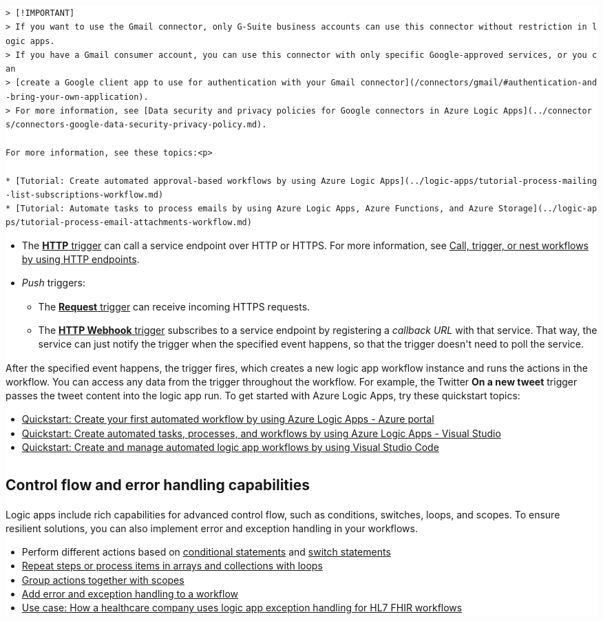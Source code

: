     > [!IMPORTANT]
    > If you want to use the Gmail connector, only G-Suite business accounts can use this connector without restriction in logic apps. 
    > If you have a Gmail consumer account, you can use this connector with only specific Google-approved services, or you can 
    > [create a Google client app to use for authentication with your Gmail connector](/connectors/gmail/#authentication-and-bring-your-own-application). 
    > For more information, see [Data security and privacy policies for Google connectors in Azure Logic Apps](../connectors/connectors-google-data-security-privacy-policy.md).

    For more information, see these topics:<p>

    * [Tutorial: Create automated approval-based workflows by using Azure Logic Apps](../logic-apps/tutorial-process-mailing-list-subscriptions-workflow.md)
    * [Tutorial: Automate tasks to process emails by using Azure Logic Apps, Azure Functions, and Azure Storage](../logic-apps/tutorial-process-email-attachments-workflow.md)

  * The [**HTTP** trigger](../connectors/connectors-native-http.md) can call a service endpoint over HTTP or HTTPS. For more information, see [Call, trigger, or nest workflows by using HTTP endpoints](../logic-apps/logic-apps-http-endpoint.md).

* *Push* triggers:

  * The [**Request** trigger](../connectors/connectors-native-reqres.md) can receive incoming HTTPS requests.

  * The [**HTTP Webhook** trigger](../connectors/connectors-native-webhook.md) subscribes to a service endpoint by registering a *callback URL* with that service. That way, the service can just notify the trigger when the specified event happens, so that the trigger doesn't need to poll the service.

After the specified event happens, the trigger fires, which creates a new logic app workflow instance and runs the actions in the workflow. You can access any data from the trigger throughout the workflow. For example, the Twitter **On a new tweet** trigger passes the tweet content into the logic app run. To get started with Azure Logic Apps, try these quickstart topics:

* [Quickstart: Create your first automated workflow by using Azure Logic Apps - Azure portal](../logic-apps/quickstart-create-first-logic-app-workflow.md)
* [Quickstart: Create automated tasks, processes, and workflows by using Azure Logic Apps - Visual Studio](../logic-apps/quickstart-create-logic-apps-with-visual-studio.md)
* [Quickstart: Create and manage automated logic app workflows by using Visual Studio Code](../logic-apps/quickstart-create-logic-apps-visual-studio-code.md)

## Control flow and error handling capabilities

Logic apps include rich capabilities for advanced control flow, such as conditions, switches, loops, and scopes. To ensure resilient solutions, you can also implement error and exception handling in your workflows.

* Perform different actions based on [conditional statements](../logic-apps/logic-apps-control-flow-conditional-statement.md)
and [switch statements](../logic-apps/logic-apps-control-flow-switch-statement.md)
* [Repeat steps or process items in arrays and collections with loops](../logic-apps/logic-apps-control-flow-loops.md)
* [Group actions together with scopes](../logic-apps/logic-apps-control-flow-run-steps-group-scopes.md)
* [Add error and exception handling to a workflow](../logic-apps/logic-apps-exception-handling.md)
* [Use case: How a healthcare company uses logic app exception handling for HL7 FHIR workflows](../logic-apps/logic-apps-scenario-error-and-exception-handling.md)
